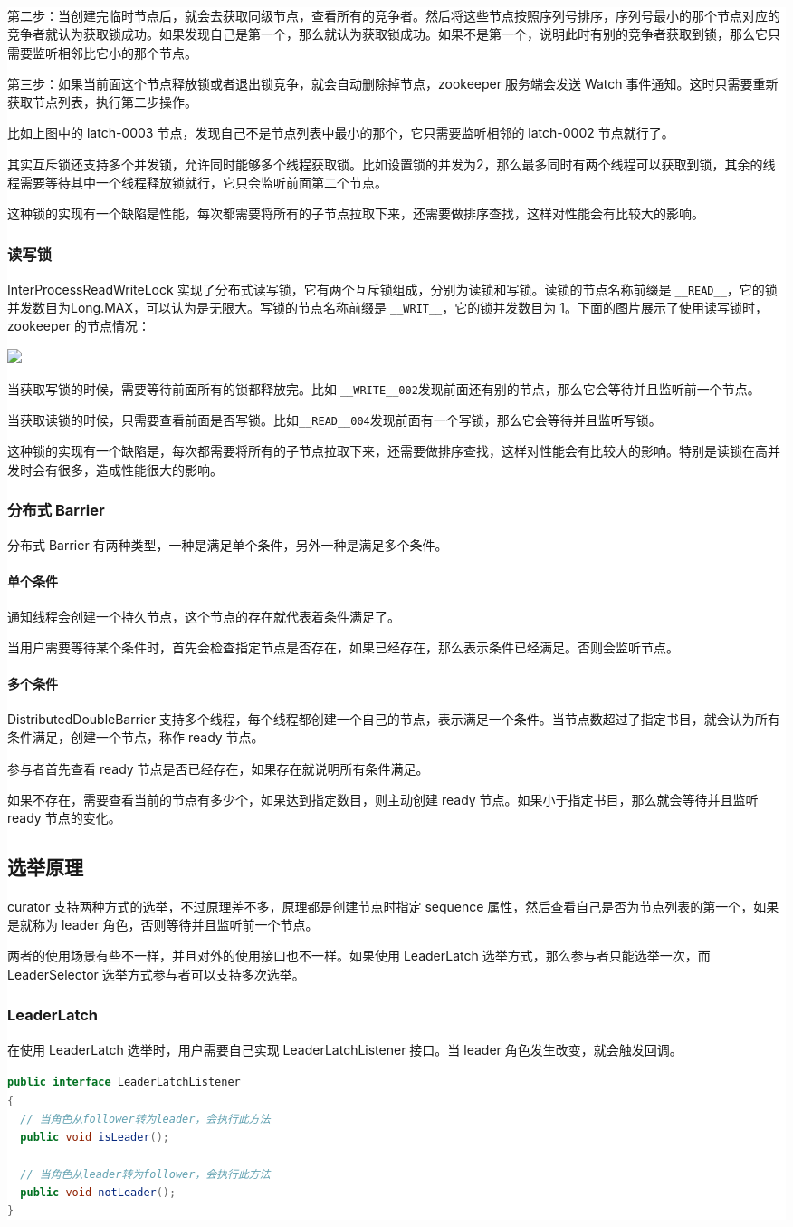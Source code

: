 第二步：当创建完临时节点后，就会去获取同级节点，查看所有的竞争者。然后将这些节点按照序列号排序，序列号最小的那个节点对应的竞争者就认为获取锁成功。如果发现自己是第一个，那么就认为获取锁成功。如果不是第一个，说明此时有别的竞争者获取到锁，那么它只需要监听相邻比它小的那个节点。

第三步：如果当前面这个节点释放锁或者退出锁竞争，就会自动删除掉节点，zookeeper 服务端会发送 Watch 事件通知。这时只需要重新获取节点列表，执行第二步操作。



比如上图中的 latch-0003 节点，发现自己不是节点列表中最小的那个，它只需要监听相邻的 latch-0002 节点就行了。

其实互斥锁还支持多个并发锁，允许同时能够多个线程获取锁。比如设置锁的并发为2，那么最多同时有两个线程可以获取到锁，其余的线程需要等待其中一个线程释放锁就行，它只会监听前面第二个节点。

这种锁的实现有一个缺陷是性能，每次都需要将所有的子节点拉取下来，还需要做排序查找，这样对性能会有比较大的影响。



### 读写锁

InterProcessReadWriteLock 实现了分布式读写锁，它有两个互斥锁组成，分别为读锁和写锁。读锁的节点名称前缀是 `__READ__`，它的锁并发数目为Long.MAX，可以认为是无限大。写锁的节点名称前缀是 `__WRIT__`，它的锁并发数目为 1。下面的图片展示了使用读写锁时，zookeeper 的节点情况：

<img src="curator-distributed-readwrite-lock.svg">

当获取写锁的时候，需要等待前面所有的锁都释放完。比如 `__WRITE__002`发现前面还有别的节点，那么它会等待并且监听前一个节点。

当获取读锁的时候，只需要查看前面是否写锁。比如`__READ__004`发现前面有一个写锁，那么它会等待并且监听写锁。

这种锁的实现有一个缺陷是，每次都需要将所有的子节点拉取下来，还需要做排序查找，这样对性能会有比较大的影响。特别是读锁在高并发时会有很多，造成性能很大的影响。



### 分布式 Barrier

分布式 Barrier 有两种类型，一种是满足单个条件，另外一种是满足多个条件。

#### 单个条件

通知线程会创建一个持久节点，这个节点的存在就代表着条件满足了。

当用户需要等待某个条件时，首先会检查指定节点是否存在，如果已经存在，那么表示条件已经满足。否则会监听节点。

#### 多个条件

DistributedDoubleBarrier 支持多个线程，每个线程都创建一个自己的节点，表示满足一个条件。当节点数超过了指定书目，就会认为所有条件满足，创建一个节点，称作 ready 节点。

参与者首先查看 ready 节点是否已经存在，如果存在就说明所有条件满足。

如果不存在，需要查看当前的节点有多少个，如果达到指定数目，则主动创建 ready 节点。如果小于指定书目，那么就会等待并且监听 ready 节点的变化。



## 选举原理

curator 支持两种方式的选举，不过原理差不多，原理都是创建节点时指定 sequence 属性，然后查看自己是否为节点列表的第一个，如果是就称为 leader 角色，否则等待并且监听前一个节点。

两者的使用场景有些不一样，并且对外的使用接口也不一样。如果使用 LeaderLatch 选举方式，那么参与者只能选举一次，而 LeaderSelector 选举方式参与者可以支持多次选举。

### LeaderLatch

在使用 LeaderLatch 选举时，用户需要自己实现 LeaderLatchListener 接口。当 leader 角色发生改变，就会触发回调。

```java
public interface LeaderLatchListener
{
  // 当角色从follower转为leader，会执行此方法
  public void isLeader();

  // 当角色从leader转为follower，会执行此方法
  public void notLeader();
}
```
